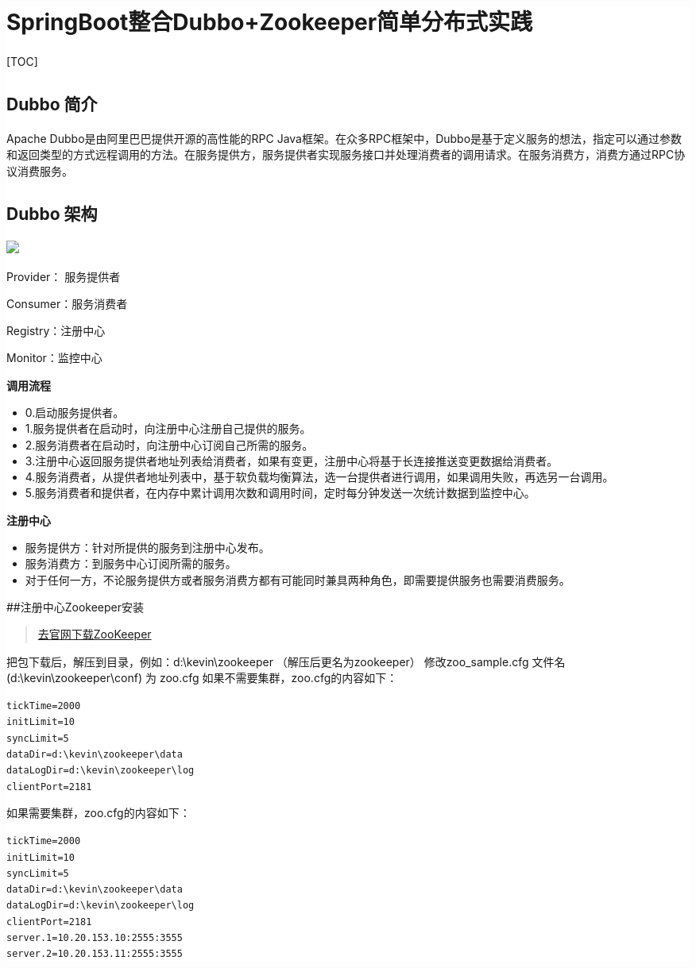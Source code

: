 # SpringBoot整合Dubbo+Zookeeper简单分布式实践



[TOC]

## Dubbo 简介 
Apache Dubbo是由阿里巴巴提供开源的高性能的RPC Java框架。在众多RPC框架中，Dubbo是基于定义服务的想法，指定可以通过参数和返回类型的方式远程调用的方法。在服务提供方，服务提供者实现服务接口并处理消费者的调用请求。在服务消费方，消费方通过RPC协议消费服务。
## Dubbo 架构
![](http://dubbo.apache.org/images//dubbo-architecture.png)

Provider： 服务提供者

Consumer：服务消费者

Registry：注册中心

Monitor：监控中心

**调用流程**
* 0.启动服务提供者。 
* 1.服务提供者在启动时，向注册中心注册自己提供的服务。 
* 2.服务消费者在启动时，向注册中心订阅自己所需的服务。
* 3.注册中心返回服务提供者地址列表给消费者，如果有变更，注册中心将基于长连接推送变更数据给消费者。 
* 4.服务消费者，从提供者地址列表中，基于软负载均衡算法，选一台提供者进行调用，如果调用失败，再选另一台调用。 
* 5.服务消费者和提供者，在内存中累计调用次数和调用时间，定时每分钟发送一次统计数据到监控中心。

**注册中心**
* 服务提供方：针对所提供的服务到注册中心发布。 
* 服务消费方：到服务中心订阅所需的服务。 
* 对于任何一方，不论服务提供方或者服务消费方都有可能同时兼具两种角色，即需要提供服务也需要消费服务。

##注册中心Zookeeper安装

> [去官网下载ZooKeeper](https://zookeeper.apache.org/)

把包下载后，解压到目录，例如：d:\kevin\zookeeper （解压后更名为zookeeper） 
修改zoo_sample.cfg 文件名(d:\kevin\zookeeper\conf) 为 zoo.cfg 
如果不需要集群，zoo.cfg的内容如下： 

```
tickTime=2000
initLimit=10
syncLimit=5
dataDir=d:\kevin\zookeeper\data 
dataLogDir=d:\kevin\zookeeper\log
clientPort=2181
```

如果需要集群，zoo.cfg的内容如下：

```
tickTime=2000
initLimit=10
syncLimit=5
dataDir=d:\kevin\zookeeper\data 
dataLogDir=d:\kevin\zookeeper\log
clientPort=2181
server.1=10.20.153.10:2555:3555
server.2=10.20.153.11:2555:3555
```
